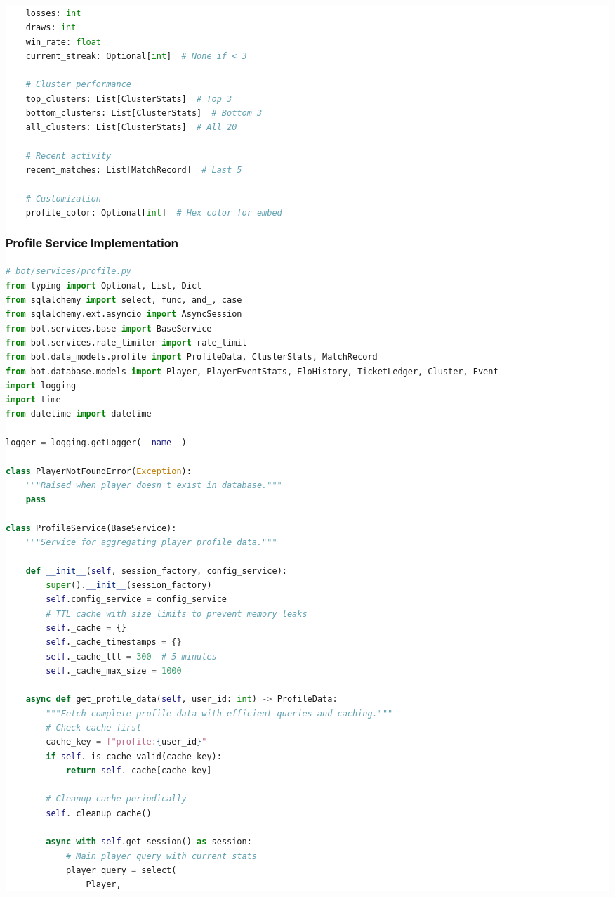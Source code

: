 ```python
    losses: int
    draws: int
    win_rate: float
    current_streak: Optional[int]  # None if < 3
    
    # Cluster performance
    top_clusters: List[ClusterStats]  # Top 3
    bottom_clusters: List[ClusterStats]  # Bottom 3
    all_clusters: List[ClusterStats]  # All 20
    
    # Recent activity
    recent_matches: List[MatchRecord]  # Last 5
    
    # Customization
    profile_color: Optional[int]  # Hex color for embed
```

### Profile Service Implementation
```python
# bot/services/profile.py
from typing import Optional, List, Dict
from sqlalchemy import select, func, and_, case
from sqlalchemy.ext.asyncio import AsyncSession
from bot.services.base import BaseService
from bot.services.rate_limiter import rate_limit
from bot.data_models.profile import ProfileData, ClusterStats, MatchRecord
from bot.database.models import Player, PlayerEventStats, EloHistory, TicketLedger, Cluster, Event
import logging
import time
from datetime import datetime

logger = logging.getLogger(__name__)

class PlayerNotFoundError(Exception):
    """Raised when player doesn't exist in database."""
    pass

class ProfileService(BaseService):
    """Service for aggregating player profile data."""
    
    def __init__(self, session_factory, config_service):
        super().__init__(session_factory)
        self.config_service = config_service
        # TTL cache with size limits to prevent memory leaks
        self._cache = {}
        self._cache_timestamps = {}
        self._cache_ttl = 300  # 5 minutes
        self._cache_max_size = 1000
    
    async def get_profile_data(self, user_id: int) -> ProfileData:
        """Fetch complete profile data with efficient queries and caching."""
        # Check cache first
        cache_key = f"profile:{user_id}"
        if self._is_cache_valid(cache_key):
            return self._cache[cache_key]
        
        # Cleanup cache periodically
        self._cleanup_cache()
        
        async with self.get_session() as session:
            # Main player query with current stats
            player_query = select(
                Player,
```